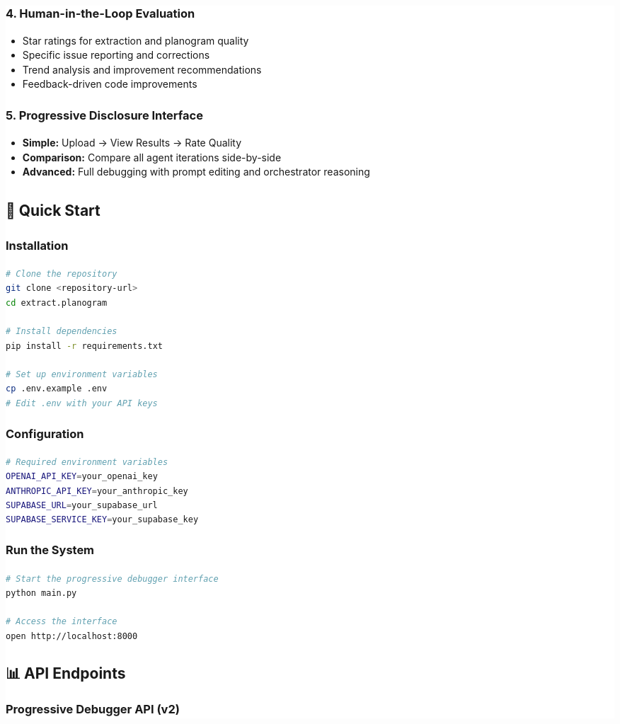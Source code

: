 ### 4. Human-in-the-Loop Evaluation
- Star ratings for extraction and planogram quality
- Specific issue reporting and corrections
- Trend analysis and improvement recommendations
- Feedback-driven code improvements

### 5. Progressive Disclosure Interface
- **Simple:** Upload → View Results → Rate Quality
- **Comparison:** Compare all agent iterations side-by-side
- **Advanced:** Full debugging with prompt editing and orchestrator reasoning

## 🚀 Quick Start

### Installation
```bash
# Clone the repository
git clone <repository-url>
cd extract.planogram

# Install dependencies
pip install -r requirements.txt

# Set up environment variables
cp .env.example .env
# Edit .env with your API keys
```

### Configuration
```bash
# Required environment variables
OPENAI_API_KEY=your_openai_key
ANTHROPIC_API_KEY=your_anthropic_key
SUPABASE_URL=your_supabase_url
SUPABASE_SERVICE_KEY=your_supabase_key
```

### Run the System
```bash
# Start the progressive debugger interface
python main.py

# Access the interface
open http://localhost:8000
```

## 📊 API Endpoints

### Progressive Debugger API (v2)
